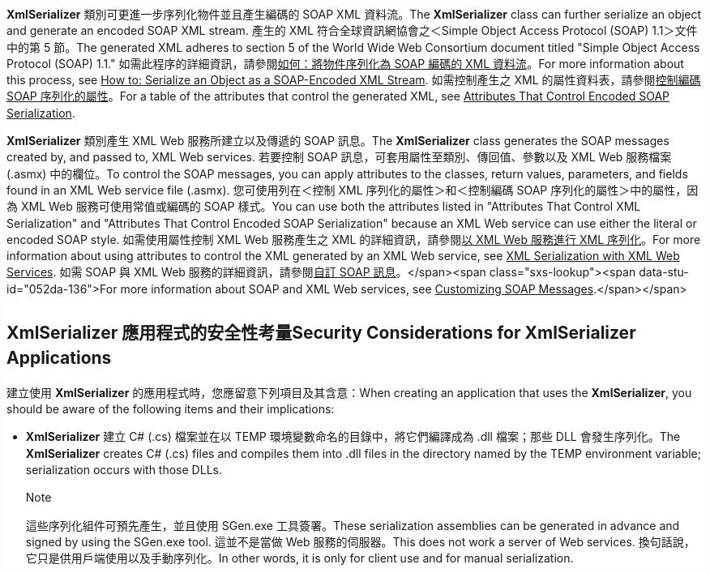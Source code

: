  <span data-ttu-id="052da-128">**XmlSerializer** 類別可更進一步序列化物件並且產生編碼的 SOAP XML 資料流。</span><span class="sxs-lookup"><span data-stu-id="052da-128">The **XmlSerializer** class can further serialize an object and generate an encoded SOAP XML stream.</span></span> <span data-ttu-id="052da-129">產生的 XML 符合全球資訊網協會之＜Simple Object Access Protocol (SOAP) 1.1＞文件中的第 5 節。</span><span class="sxs-lookup"><span data-stu-id="052da-129">The generated XML adheres to section 5 of the World Wide Web Consortium document titled "Simple Object Access Protocol (SOAP) 1.1."</span></span> <span data-ttu-id="052da-130">如需此程序的詳細資訊，請參閱[如何：將物件序列化為 SOAP 編碼的 XML 資料流](../../../docs/standard/serialization/how-to-serialize-an-object-as-a-soap-encoded-xml-stream.md)。</span><span class="sxs-lookup"><span data-stu-id="052da-130">For more information about this process, see [How to: Serialize an Object as a SOAP-Encoded XML Stream](../../../docs/standard/serialization/how-to-serialize-an-object-as-a-soap-encoded-xml-stream.md).</span></span> <span data-ttu-id="052da-131">如需控制產生之 XML 的屬性資料表，請參閱[控制編碼 SOAP 序列化的屬性](../../../docs/standard/serialization/attributes-that-control-encoded-soap-serialization.md)。</span><span class="sxs-lookup"><span data-stu-id="052da-131">For a table of the attributes that control the generated XML, see [Attributes That Control Encoded SOAP Serialization](../../../docs/standard/serialization/attributes-that-control-encoded-soap-serialization.md).</span></span>  
  
 <span data-ttu-id="052da-132">**XmlSerializer** 類別產生 XML Web 服務所建立以及傳遞的 SOAP 訊息。</span><span class="sxs-lookup"><span data-stu-id="052da-132">The **XmlSerializer** class generates the SOAP messages created by, and passed to, XML Web services.</span></span> <span data-ttu-id="052da-133">若要控制 SOAP 訊息，可套用屬性至類別、傳回值、參數以及 XML Web 服務檔案 (.asmx) 中的欄位。</span><span class="sxs-lookup"><span data-stu-id="052da-133">To control the SOAP messages, you can apply attributes to the classes, return values, parameters, and fields found in an XML Web service file (.asmx).</span></span> <span data-ttu-id="052da-134">您可使用列在＜控制 XML 序列化的屬性＞和＜控制編碼 SOAP 序列化的屬性＞中的屬性，因為 XML Web 服務可使用常值或編碼的 SOAP 樣式。</span><span class="sxs-lookup"><span data-stu-id="052da-134">You can use both the attributes listed in "Attributes That Control XML Serialization" and "Attributes That Control Encoded SOAP Serialization" because an XML Web service can use either the literal or encoded SOAP style.</span></span> <span data-ttu-id="052da-135">如需使用屬性控制 XML Web 服務產生之 XML 的詳細資訊，請參閱[以 XML Web 服務進行 XML 序列化](../../../docs/standard/serialization/xml-serialization-with-xml-web-services.md)。</span><span class="sxs-lookup"><span data-stu-id="052da-135">For more information about using attributes to control the XML generated by an XML Web service, see [XML Serialization with XML Web Services](../../../docs/standard/serialization/xml-serialization-with-xml-web-services.md).</span></span> <span data-ttu-id="052da-136">如需 SOAP 與 XML Web 服務的詳細資訊，請參閱[自訂 SOAP 訊息](https://msdn.microsoft.com/en-us/subscriptions/index/dkwy2d72\(v=vs.71\).aspx)。</span><span class="sxs-lookup"><span data-stu-id="052da-136">For more information about SOAP and XML Web services, see [Customizing SOAP Messages](https://msdn.microsoft.com/en-us/subscriptions/index/dkwy2d72\(v=vs.71\).aspx).</span></span>  
  
## <a name="security-considerations-for-xmlserializer-applications"></a><span data-ttu-id="052da-137">XmlSerializer 應用程式的安全性考量</span><span class="sxs-lookup"><span data-stu-id="052da-137">Security Considerations for XmlSerializer Applications</span></span>  
 <span data-ttu-id="052da-138">建立使用 **XmlSerializer** 的應用程式時，您應留意下列項目及其含意：</span><span class="sxs-lookup"><span data-stu-id="052da-138">When creating an application that uses the **XmlSerializer**, you should be aware of the following items and their implications:</span></span>  
  
-   <span data-ttu-id="052da-139">**XmlSerializer** 建立 C# (.cs) 檔案並在以 TEMP 環境變數命名的目錄中，將它們編譯成為 .dll 檔案；那些 DLL 會發生序列化。</span><span class="sxs-lookup"><span data-stu-id="052da-139">The **XmlSerializer** creates C# (.cs) files and compiles them into .dll files in the directory named by the TEMP environment variable; serialization occurs with those DLLs.</span></span>  
  
    > [!NOTE]
    >  <span data-ttu-id="052da-140">這些序列化組件可預先產生，並且使用 SGen.exe 工具簽署。</span><span class="sxs-lookup"><span data-stu-id="052da-140">These serialization assemblies can be generated in advance and signed by using the SGen.exe tool.</span></span> <span data-ttu-id="052da-141">這並不是當做 Web 服務的伺服器。</span><span class="sxs-lookup"><span data-stu-id="052da-141">This does not work a server of Web services.</span></span> <span data-ttu-id="052da-142">換句話說，它只是供用戶端使用以及手動序列化。</span><span class="sxs-lookup"><span data-stu-id="052da-142">In other words, it is only for client use and for manual serialization.</span></span>  
  